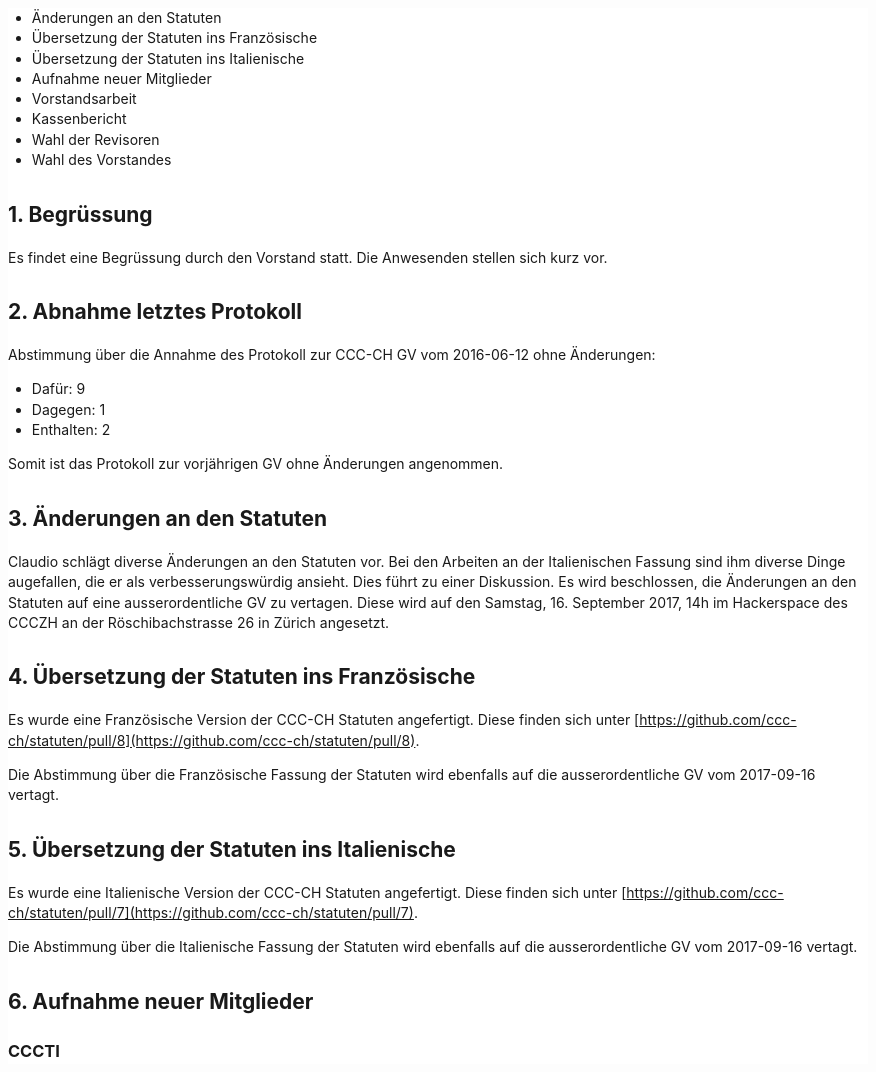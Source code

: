 * Änderungen an den Statuten
* Übersetzung der Statuten ins Französische
* Übersetzung der Statuten ins Italienische
* Aufnahme neuer Mitglieder
* Vorstandsarbeit
* Kassenbericht
* Wahl der Revisoren
* Wahl des Vorstandes

## 1. Begrüssung

Es findet eine Begrüssung durch den Vorstand statt. Die Anwesenden stellen sich kurz vor.

## 2. Abnahme letztes Protokoll

Abstimmung über die Annahme des Protokoll zur CCC-CH GV vom 2016-06-12 ohne Änderungen:

* Dafür: 9
* Dagegen: 1
* Enthalten: 2

Somit ist das Protokoll zur vorjährigen GV ohne Änderungen angenommen.

## 3. Änderungen an den Statuten

Claudio schlägt diverse Änderungen an den Statuten vor. Bei den Arbeiten an der Italienischen Fassung sind ihm diverse Dinge augefallen, die er als verbesserungswürdig ansieht. Dies führt zu einer Diskussion. Es wird beschlossen, die Änderungen an den Statuten auf eine ausserordentliche GV zu vertagen. Diese wird auf den Samstag, 16. September 2017, 14h im Hackerspace des CCCZH an der Röschibachstrasse 26 in Zürich angesetzt.

## 4. Übersetzung der Statuten ins Französische

Es wurde eine Französische Version der CCC-CH Statuten angefertigt. Diese finden sich unter [https://github.com/ccc-ch/statuten/pull/8](https://github.com/ccc-ch/statuten/pull/8).

Die Abstimmung über die Französische Fassung der Statuten wird ebenfalls auf die ausserordentliche GV vom 2017-09-16 vertagt.

## 5. Übersetzung der Statuten ins Italienische

Es wurde eine Italienische Version der CCC-CH Statuten angefertigt. Diese finden sich unter [https://github.com/ccc-ch/statuten/pull/7](https://github.com/ccc-ch/statuten/pull/7).

Die Abstimmung über die Italienische Fassung der Statuten wird ebenfalls auf die ausserordentliche GV vom 2017-09-16 vertagt.

## 6. Aufnahme neuer Mitglieder

### CCCTI
